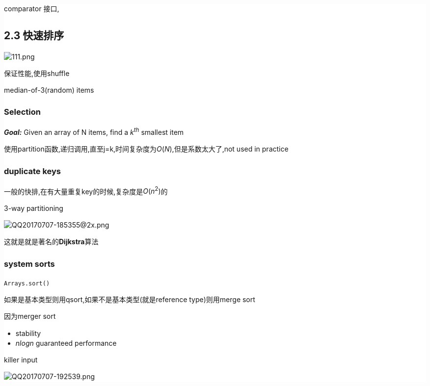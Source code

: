 

comparator 接口,




## 2.3 快速排序

 

 ![111.png](https://ooo.0o0.ooo/2017/07/07/595f61226c65f.png)



保证性能,使用shuffle

median-of-3(random) items





### Selection

***Goal:*** Given an array of N items, find a $k^{th}$ smallest item

使用partition函数,递归调用,直至j=k,时间复杂度为$O(N)$,但是系数太大了,not used in practice



### duplicate keys

一般的快排,在有大量重复key的时候,复杂度是$O(n^2)$的

3-way partitioning 

  ![QQ20170707-185355@2x.png](https://ooo.0o0.ooo/2017/07/07/595f686a4a16b.png)



这就是就是著名的**Dijkstra**算法



### system sorts

`Arrays.sort()`

如果是基本类型则用qsort,如果不是基本类型(就是reference type)则用merge sort

因为merger sort 

- stability
- $nlogn$ guaranteed performance





killer input



 ![QQ20170707-192539.png](https://ooo.0o0.ooo/2017/07/07/595f6fc551654.png)
